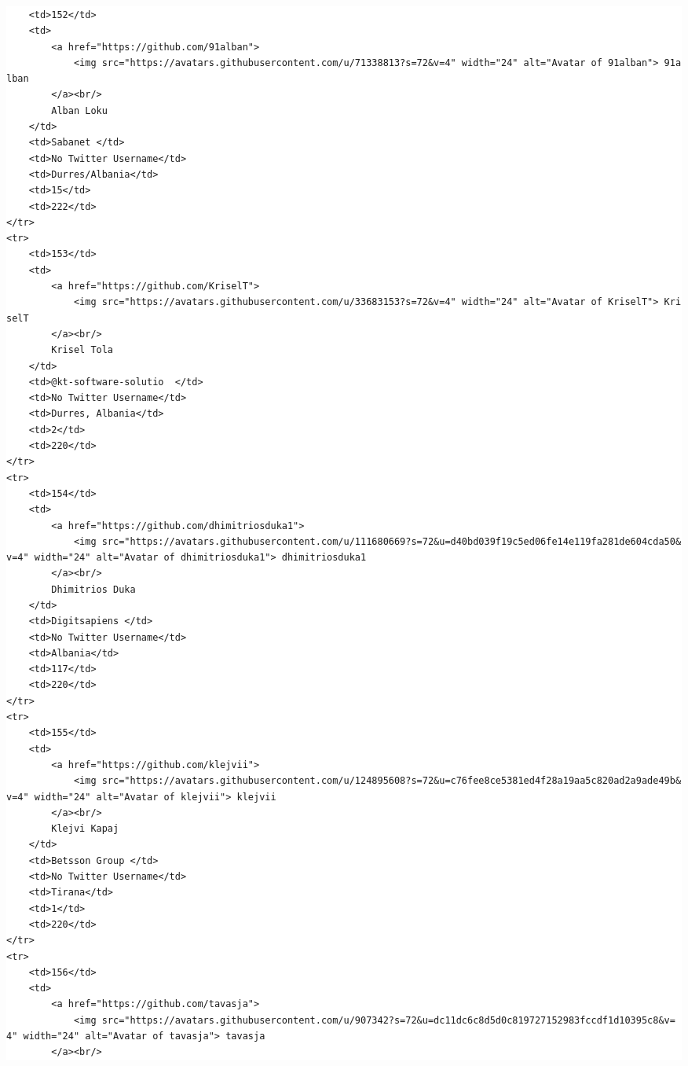 		<td>152</td>
		<td>
			<a href="https://github.com/91alban">
				<img src="https://avatars.githubusercontent.com/u/71338813?s=72&v=4" width="24" alt="Avatar of 91alban"> 91alban
			</a><br/>
			Alban Loku
		</td>
		<td>Sabanet </td>
		<td>No Twitter Username</td>
		<td>Durres/Albania</td>
		<td>15</td>
		<td>222</td>
	</tr>
	<tr>
		<td>153</td>
		<td>
			<a href="https://github.com/KriselT">
				<img src="https://avatars.githubusercontent.com/u/33683153?s=72&v=4" width="24" alt="Avatar of KriselT"> KriselT
			</a><br/>
			Krisel Tola
		</td>
		<td>@kt-software-solutio  </td>
		<td>No Twitter Username</td>
		<td>Durres, Albania</td>
		<td>2</td>
		<td>220</td>
	</tr>
	<tr>
		<td>154</td>
		<td>
			<a href="https://github.com/dhimitriosduka1">
				<img src="https://avatars.githubusercontent.com/u/111680669?s=72&u=d40bd039f19c5ed06fe14e119fa281de604cda50&v=4" width="24" alt="Avatar of dhimitriosduka1"> dhimitriosduka1
			</a><br/>
			Dhimitrios Duka
		</td>
		<td>Digitsapiens </td>
		<td>No Twitter Username</td>
		<td>Albania</td>
		<td>117</td>
		<td>220</td>
	</tr>
	<tr>
		<td>155</td>
		<td>
			<a href="https://github.com/klejvii">
				<img src="https://avatars.githubusercontent.com/u/124895608?s=72&u=c76fee8ce5381ed4f28a19aa5c820ad2a9ade49b&v=4" width="24" alt="Avatar of klejvii"> klejvii
			</a><br/>
			Klejvi Kapaj
		</td>
		<td>Betsson Group </td>
		<td>No Twitter Username</td>
		<td>Tirana</td>
		<td>1</td>
		<td>220</td>
	</tr>
	<tr>
		<td>156</td>
		<td>
			<a href="https://github.com/tavasja">
				<img src="https://avatars.githubusercontent.com/u/907342?s=72&u=dc11dc6c8d5d0c819727152983fccdf1d10395c8&v=4" width="24" alt="Avatar of tavasja"> tavasja
			</a><br/>